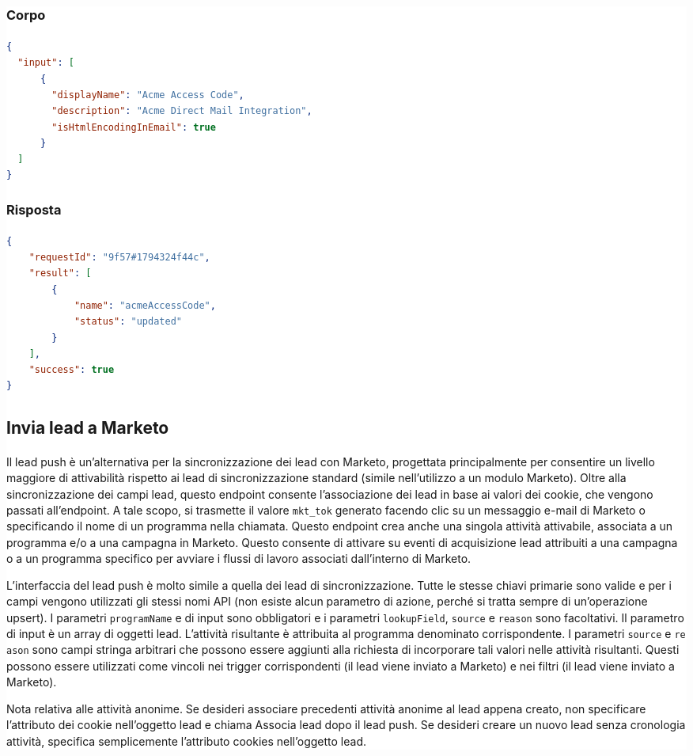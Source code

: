 ### Corpo

```json
{
  "input": [
      {
        "displayName": "Acme Access Code",
        "description": "Acme Direct Mail Integration",
        "isHtmlEncodingInEmail": true
      }
  ]
}
```

### Risposta

```json
{
    "requestId": "9f57#1794324f44c",
    "result": [
        {
            "name": "acmeAccessCode",
            "status": "updated"
        }
    ],
    "success": true
}
```

## Invia lead a Marketo

Il lead push è un’alternativa per la sincronizzazione dei lead con Marketo, progettata principalmente per consentire un livello maggiore di attivabilità rispetto ai lead di sincronizzazione standard (simile nell’utilizzo a un modulo Marketo). Oltre alla sincronizzazione dei campi lead, questo endpoint consente l’associazione dei lead in base ai valori dei cookie, che vengono passati all’endpoint. A tale scopo, si trasmette il valore `mkt_tok` generato facendo clic su un messaggio e-mail di Marketo o specificando il nome di un programma nella chiamata. Questo endpoint crea anche una singola attività attivabile, associata a un programma e/o a una campagna in Marketo. Questo consente di attivare su eventi di acquisizione lead attribuiti a una campagna o a un programma specifico per avviare i flussi di lavoro associati dall’interno di Marketo.

L’interfaccia del lead push è molto simile a quella dei lead di sincronizzazione. Tutte le stesse chiavi primarie sono valide e per i campi vengono utilizzati gli stessi nomi API (non esiste alcun parametro di azione, perché si tratta sempre di un’operazione upsert). I parametri `programName` e di input sono obbligatori e i parametri `lookupField`, `source` e `reason` sono facoltativi. Il parametro di input è un array di oggetti lead. L’attività risultante è attribuita al programma denominato corrispondente. I parametri `source` e `reason` sono campi stringa arbitrari che possono essere aggiunti alla richiesta di incorporare tali valori nelle attività risultanti. Questi possono essere utilizzati come vincoli nei trigger corrispondenti (il lead viene inviato a Marketo) e nei filtri (il lead viene inviato a Marketo).

Nota relativa alle attività anonime. Se desideri associare precedenti attività anonime al lead appena creato, non specificare l’attributo dei cookie nell’oggetto lead e chiama Associa lead dopo il lead push. Se desideri creare un nuovo lead senza cronologia attività, specifica semplicemente l’attributo cookies nell’oggetto lead.
